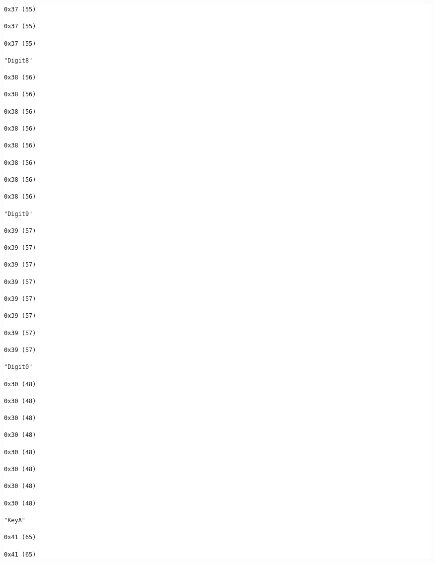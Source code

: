 `0x37 (55)`

`0x37 (55)`

`0x37 (55)`

`"Digit8"`

`0x38 (56)`

`0x38 (56)`

`0x38 (56)`

`0x38 (56)`

`0x38 (56)`

`0x38 (56)`

`0x38 (56)`

`0x38 (56)`

`"Digit9"`

`0x39 (57)`

`0x39 (57)`

`0x39 (57)`

`0x39 (57)`

`0x39 (57)`

`0x39 (57)`

`0x39 (57)`

`0x39 (57)`

`"Digit0"`

`0x30 (48)`

`0x30 (48)`

`0x30 (48)`

`0x30 (48)`

`0x30 (48)`

`0x30 (48)`

`0x30 (48)`

`0x30 (48)`

`"KeyA"`

`0x41 (65)`

`0x41 (65)`
